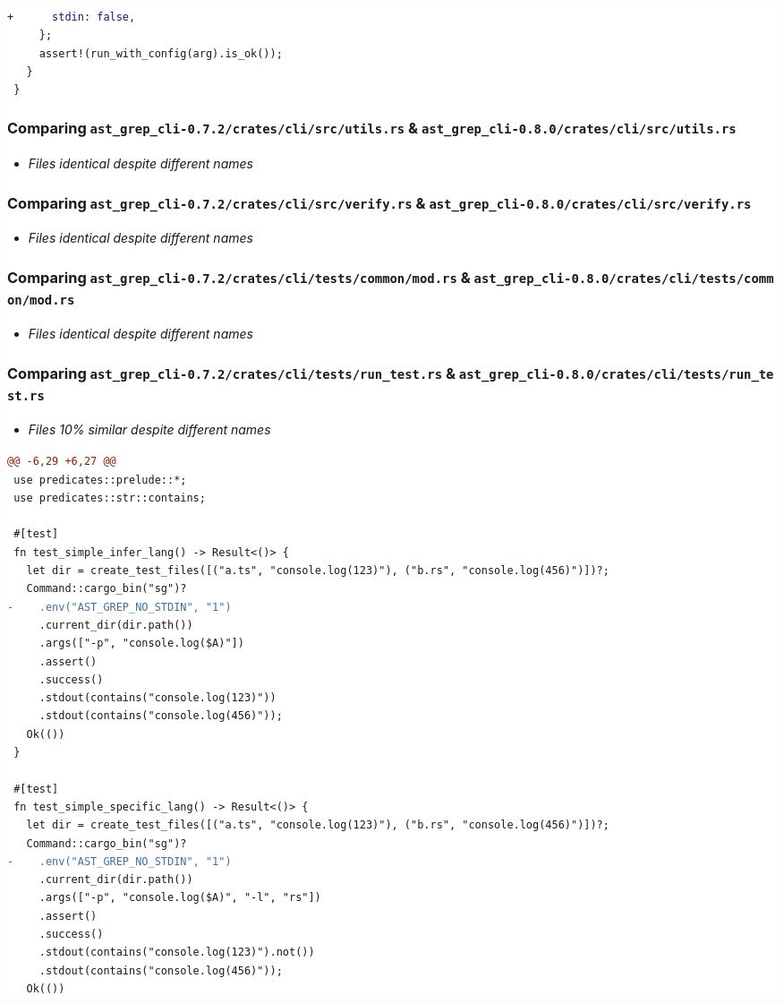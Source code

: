 ```diff
+      stdin: false,
     };
     assert!(run_with_config(arg).is_ok());
   }
 }
```

### Comparing `ast_grep_cli-0.7.2/crates/cli/src/utils.rs` & `ast_grep_cli-0.8.0/crates/cli/src/utils.rs`

 * *Files identical despite different names*

### Comparing `ast_grep_cli-0.7.2/crates/cli/src/verify.rs` & `ast_grep_cli-0.8.0/crates/cli/src/verify.rs`

 * *Files identical despite different names*

### Comparing `ast_grep_cli-0.7.2/crates/cli/tests/common/mod.rs` & `ast_grep_cli-0.8.0/crates/cli/tests/common/mod.rs`

 * *Files identical despite different names*

### Comparing `ast_grep_cli-0.7.2/crates/cli/tests/run_test.rs` & `ast_grep_cli-0.8.0/crates/cli/tests/run_test.rs`

 * *Files 10% similar despite different names*

```diff
@@ -6,29 +6,27 @@
 use predicates::prelude::*;
 use predicates::str::contains;
 
 #[test]
 fn test_simple_infer_lang() -> Result<()> {
   let dir = create_test_files([("a.ts", "console.log(123)"), ("b.rs", "console.log(456)")])?;
   Command::cargo_bin("sg")?
-    .env("AST_GREP_NO_STDIN", "1")
     .current_dir(dir.path())
     .args(["-p", "console.log($A)"])
     .assert()
     .success()
     .stdout(contains("console.log(123)"))
     .stdout(contains("console.log(456)"));
   Ok(())
 }
 
 #[test]
 fn test_simple_specific_lang() -> Result<()> {
   let dir = create_test_files([("a.ts", "console.log(123)"), ("b.rs", "console.log(456)")])?;
   Command::cargo_bin("sg")?
-    .env("AST_GREP_NO_STDIN", "1")
     .current_dir(dir.path())
     .args(["-p", "console.log($A)", "-l", "rs"])
     .assert()
     .success()
     .stdout(contains("console.log(123)").not())
     .stdout(contains("console.log(456)"));
   Ok(())
```
